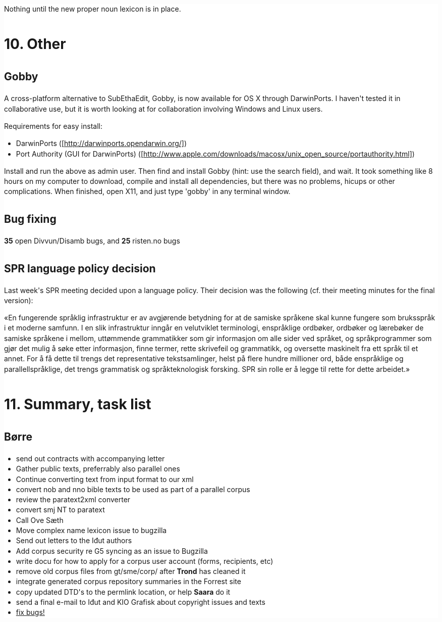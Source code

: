 Nothing until the new proper noun lexicon is in place.

# 10. Other

## Gobby

A cross-platform alternative to SubEthaEdit, Gobby, is now available for OS X
through DarwinPorts. I haven't tested it in collaborative use, but it is worth
looking at for collaboration involving Windows and Linux users.

Requirements for easy install:
* DarwinPorts ([http://darwinports.opendarwin.org/])
* Port Authority (GUI for DarwinPorts)
  ([http://www.apple.com/downloads/macosx/unix_open_source/portauthority.html])

Install and run the above as admin user. Then find and install Gobby (hint: use
the search field), and wait. It took something like 8 hours on my computer to
download, compile and install all dependencies, but there was no problems,
hicups or other complications. When finished, open X11, and just type 'gobby' in
any terminal window.

## Bug fixing

**35** open Divvun/Disamb bugs, and **25** risten.no bugs

## SPR language policy decision

Last week's SPR meeting decided upon a language policy. Their decision was the
following (cf. their meeting minutes for the final version):

«En fungerende språklig infrastruktur er av avgjørende betydning for at de
samiske språkene skal kunne fungere som bruksspråk i et moderne samfunn. I en
slik infrastruktur inngår en velutviklet terminologi, enspråklige ordbøker,
ordbøker og lærebøker de samiske språkene i mellom, uttømmende grammatikker som
gir informasjon om alle sider ved språket, og språkprogrammer som gjør det mulig
å søke etter informasjon, finne termer, rette skrivefeil og grammatikk, og
oversette maskinelt fra ett språk til et annet. For å få dette til trengs det
representative tekstsamlinger, helst på flere hundre millioner ord, både
enspråklige og parallellspråklige, det trengs grammatisk og språkteknologisk
forsking. SPR sin rolle er å legge til rette for dette arbeidet.»

# 11. Summary, task list

##  Børre
* send out contracts with accompanying letter
* Gather public texts, preferrably also parallel ones
* Continue converting text from input format to our xml
* convert nob and nno bible texts to be used as part of a parallel corpus
* review the paratext2xml converter
* convert smj NT to paratext
* Call Ove Sæth
* Move complex name lexicon issue to bugzilla
* Send out letters to the Iđut authors
* Add corpus security re G5 syncing as an issue to Bugzilla
* write  docu for how to apply for a corpus user account (forms, recipients,
  etc)
* remove old corpus files from gt/sme/corp/ after **Trond** has cleaned it
* integrate generated corpus repository summaries in the Forrest site
* copy updated DTD's to the permlink location, or help **Saara** do it
* send a final e-mail to Iđut and KIO Grafisk about copyright issues and texts
* [fix bugs!](http://giellatekno.uit.no/bugzilla)
